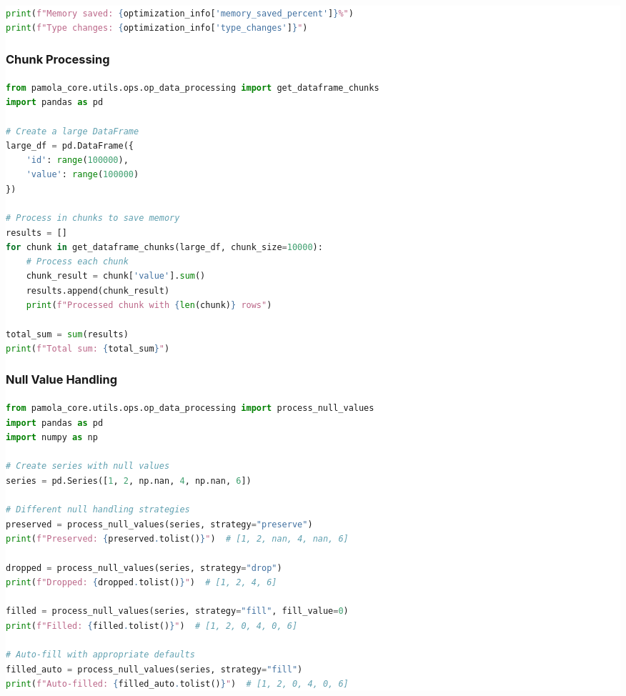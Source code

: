 ```python
print(f"Memory saved: {optimization_info['memory_saved_percent']}%")
print(f"Type changes: {optimization_info['type_changes']}")
```

### Chunk Processing

```python
from pamola_core.utils.ops.op_data_processing import get_dataframe_chunks
import pandas as pd

# Create a large DataFrame
large_df = pd.DataFrame({
    'id': range(100000),
    'value': range(100000)
})

# Process in chunks to save memory
results = []
for chunk in get_dataframe_chunks(large_df, chunk_size=10000):
    # Process each chunk
    chunk_result = chunk['value'].sum()
    results.append(chunk_result)
    print(f"Processed chunk with {len(chunk)} rows")

total_sum = sum(results)
print(f"Total sum: {total_sum}")
```

### Null Value Handling

```python
from pamola_core.utils.ops.op_data_processing import process_null_values
import pandas as pd
import numpy as np

# Create series with null values
series = pd.Series([1, 2, np.nan, 4, np.nan, 6])

# Different null handling strategies
preserved = process_null_values(series, strategy="preserve")
print(f"Preserved: {preserved.tolist()}")  # [1, 2, nan, 4, nan, 6]

dropped = process_null_values(series, strategy="drop")
print(f"Dropped: {dropped.tolist()}")  # [1, 2, 4, 6]

filled = process_null_values(series, strategy="fill", fill_value=0)
print(f"Filled: {filled.tolist()}")  # [1, 2, 0, 4, 0, 6]

# Auto-fill with appropriate defaults
filled_auto = process_null_values(series, strategy="fill")
print(f"Auto-filled: {filled_auto.tolist()}")  # [1, 2, 0, 4, 0, 6]
```
